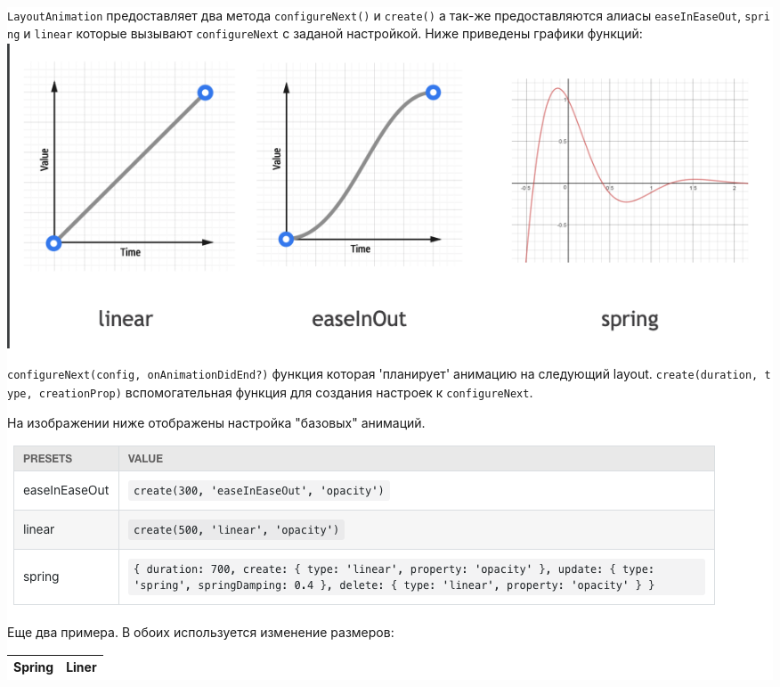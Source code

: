 

`LayoutAnimation` предоставляет два метода `configureNext()` и `create()` а так-же предоставляются алиасы `easeInEaseOut`, `spring` и `linear` которые вызывают `configureNext` с заданой настройкой.
Ниже приведены графики функций:
![without-layout-animation](assets/animation/LA_presets.png) 

`configureNext(config, onAnimationDidEnd?)` функция которая 'планирует' анимацию на следующий layout. `create(duration, type, creationProp)` вспомогательная функция для создания настроек к `configureNext`.

На изображении ниже отображены настройка "базовых" анимаций.

![without-layout-animation](assets/animation/LA_presets_table.png)  

Еще два примера. В обоих используется изменение размеров:

|  Spring  | Liner |
| ----------- | ----------- |